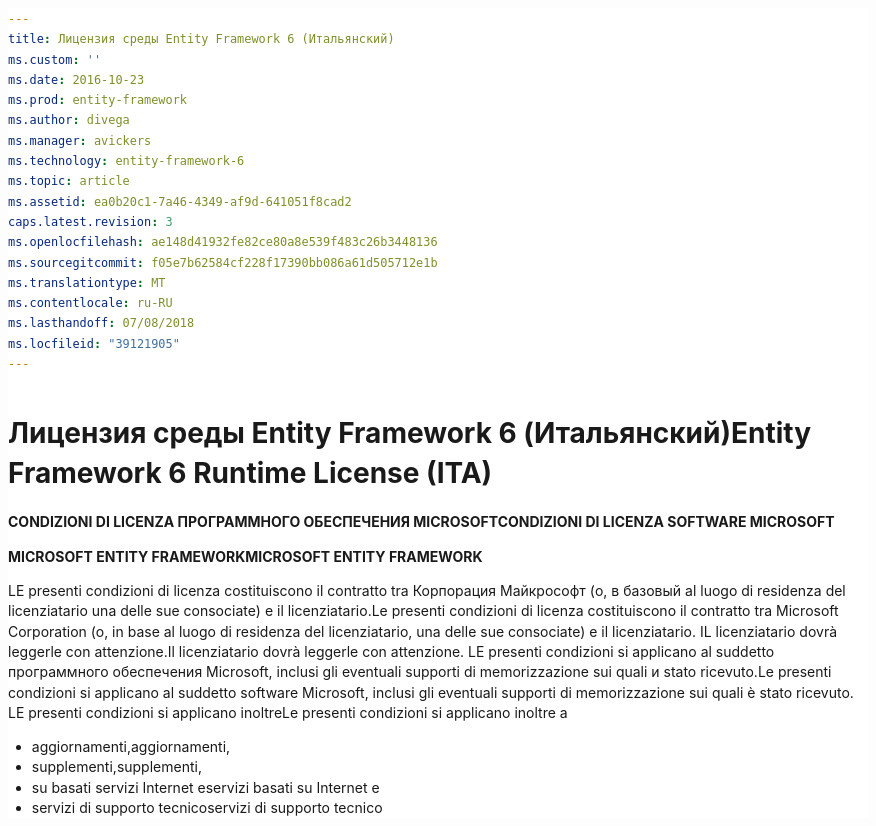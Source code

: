 ```yaml
---
title: Лицензия среды Entity Framework 6 (Итальянский)
ms.custom: ''
ms.date: 2016-10-23
ms.prod: entity-framework
ms.author: divega
ms.manager: avickers
ms.technology: entity-framework-6
ms.topic: article
ms.assetid: ea0b20c1-7a46-4349-af9d-641051f8cad2
caps.latest.revision: 3
ms.openlocfilehash: ae148d41932fe82ce80a8e539f483c26b3448136
ms.sourcegitcommit: f05e7b62584cf228f17390bb086a61d505712e1b
ms.translationtype: MT
ms.contentlocale: ru-RU
ms.lasthandoff: 07/08/2018
ms.locfileid: "39121905"
---
```

# <a name="entity-framework-6-runtime-license-ita"></a><span data-ttu-id="1031a-102">Лицензия среды Entity Framework 6 (Итальянский)</span><span class="sxs-lookup"><span data-stu-id="1031a-102">Entity Framework 6 Runtime License (ITA)</span></span>
<span data-ttu-id="1031a-103">**CONDIZIONI DI LICENZA ПРОГРАММНОГО ОБЕСПЕЧЕНИЯ MICROSOFT**</span><span class="sxs-lookup"><span data-stu-id="1031a-103">**CONDIZIONI DI LICENZA SOFTWARE MICROSOFT**</span></span>

<span data-ttu-id="1031a-104">**MICROSOFT ENTITY FRAMEWORK**</span><span class="sxs-lookup"><span data-stu-id="1031a-104">**MICROSOFT ENTITY FRAMEWORK**</span></span>

<span data-ttu-id="1031a-105">LE presenti condizioni di licenza costituiscono il contratto tra Корпорация Майкрософт (o, в базовый al luogo di residenza del licenziatario una delle sue consociate) e il licenziatario.</span><span class="sxs-lookup"><span data-stu-id="1031a-105">Le presenti condizioni di licenza costituiscono il contratto tra Microsoft Corporation (o, in base al luogo di residenza del licenziatario, una delle sue consociate) e il licenziatario.</span></span> <span data-ttu-id="1031a-106">IL licenziatario dovrà leggerle con attenzione.</span><span class="sxs-lookup"><span data-stu-id="1031a-106">Il licenziatario dovrà leggerle con attenzione.</span></span> <span data-ttu-id="1031a-107">LE presenti condizioni si applicano al suddetto программного обеспечения Microsoft, inclusi gli eventuali supporti di memorizzazione sui quali и stato ricevuto.</span><span class="sxs-lookup"><span data-stu-id="1031a-107">Le presenti condizioni si applicano al suddetto software Microsoft, inclusi gli eventuali supporti di memorizzazione sui quali è stato ricevuto.</span></span> <span data-ttu-id="1031a-108">LE presenti condizioni si applicano inoltre</span><span class="sxs-lookup"><span data-stu-id="1031a-108">Le presenti condizioni si applicano inoltre a</span></span>

-   <span data-ttu-id="1031a-109">aggiornamenti,</span><span class="sxs-lookup"><span data-stu-id="1031a-109">aggiornamenti,</span></span>
-   <span data-ttu-id="1031a-110">supplementi,</span><span class="sxs-lookup"><span data-stu-id="1031a-110">supplementi,</span></span>
-   <span data-ttu-id="1031a-111">su basati servizi Internet e</span><span class="sxs-lookup"><span data-stu-id="1031a-111">servizi basati su Internet e</span></span>
-   <span data-ttu-id="1031a-112">servizi di supporto tecnico</span><span class="sxs-lookup"><span data-stu-id="1031a-112">servizi di supporto tecnico</span></span>
